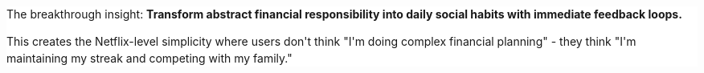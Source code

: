 The breakthrough insight: **Transform abstract financial responsibility into daily social habits with immediate feedback loops.**

This creates the Netflix-level simplicity where users don't think "I'm doing complex financial planning" - they think "I'm maintaining my streak and competing with my family."
